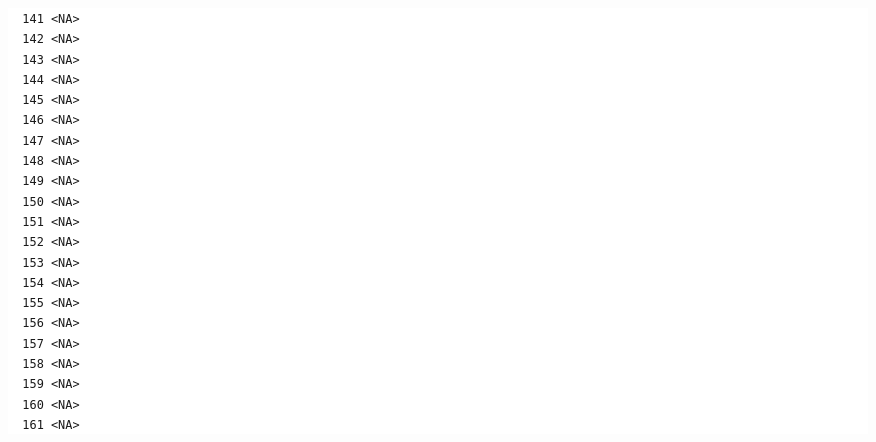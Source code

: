       141 <NA>   
      142 <NA>   
      143 <NA>   
      144 <NA>   
      145 <NA>   
      146 <NA>   
      147 <NA>   
      148 <NA>   
      149 <NA>   
      150 <NA>   
      151 <NA>   
      152 <NA>   
      153 <NA>   
      154 <NA>   
      155 <NA>   
      156 <NA>   
      157 <NA>   
      158 <NA>   
      159 <NA>   
      160 <NA>   
      161 <NA>   

